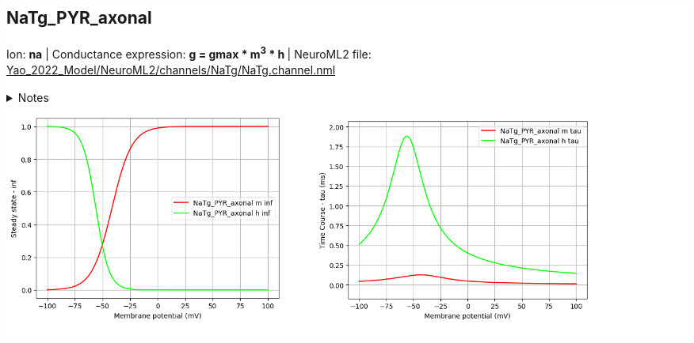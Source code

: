 <h2>NaTg_PYR_axonal</h2>

Ion: <b>na</b> |
Conductance expression: <b>g = gmax * m<sup>3</sup> * h </b> |
NeuroML2 file: <a href="../Yao_2022_Model/NeuroML2/channels/NaTg/NaTg.channel.nml">Yao_2022_Model/NeuroML2/channels/NaTg/NaTg.channel.nml</a></div>
<details><summary>Notes</summary></details>

<div><a href="imgs/Yao2022HumanL23VIPNaTg_PYR_axonal.inf.png"><img alt="NaTg_PYR_axonal steady state" src="imgs/Yao2022HumanL23VIPNaTg_PYR_axonal.inf.png" width="350" style="padding:10px 35px 10px 0px"/></a>
<a href="imgs/Yao2022HumanL23VIPNaTg_PYR_axonal.tau.png"><img alt="NaTg_PYR_axonal time course" src="imgs/Yao2022HumanL23VIPNaTg_PYR_axonal.tau.png" width="350" style="padding:10px 10px 10px 0px"/></a>
</div>
</div>
